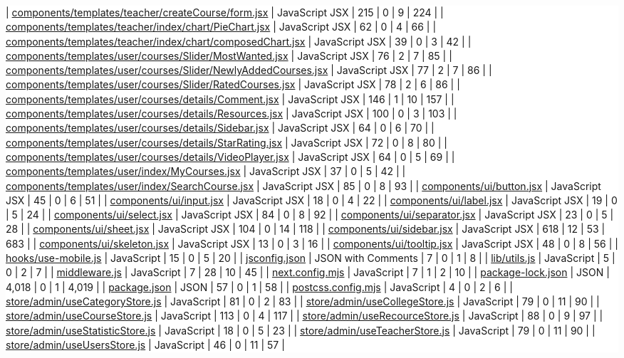 | [components/templates/teacher/createCourse/form.jsx](/components/templates/teacher/createCourse/form.jsx) | JavaScript JSX | 215 | 0 | 9 | 224 |
| [components/templates/teacher/index/chart/PieChart.jsx](/components/templates/teacher/index/chart/PieChart.jsx) | JavaScript JSX | 62 | 0 | 4 | 66 |
| [components/templates/teacher/index/chart/composedChart.jsx](/components/templates/teacher/index/chart/composedChart.jsx) | JavaScript JSX | 39 | 0 | 3 | 42 |
| [components/templates/user/courses/Slider/MostWanted.jsx](/components/templates/user/courses/Slider/MostWanted.jsx) | JavaScript JSX | 76 | 2 | 7 | 85 |
| [components/templates/user/courses/Slider/NewlyAddedCourses.jsx](/components/templates/user/courses/Slider/NewlyAddedCourses.jsx) | JavaScript JSX | 77 | 2 | 7 | 86 |
| [components/templates/user/courses/Slider/RatedCourses.jsx](/components/templates/user/courses/Slider/RatedCourses.jsx) | JavaScript JSX | 78 | 2 | 6 | 86 |
| [components/templates/user/courses/details/Comment.jsx](/components/templates/user/courses/details/Comment.jsx) | JavaScript JSX | 146 | 1 | 10 | 157 |
| [components/templates/user/courses/details/Resources.jsx](/components/templates/user/courses/details/Resources.jsx) | JavaScript JSX | 100 | 0 | 3 | 103 |
| [components/templates/user/courses/details/Sidebar.jsx](/components/templates/user/courses/details/Sidebar.jsx) | JavaScript JSX | 64 | 0 | 6 | 70 |
| [components/templates/user/courses/details/StarRating.jsx](/components/templates/user/courses/details/StarRating.jsx) | JavaScript JSX | 72 | 0 | 8 | 80 |
| [components/templates/user/courses/details/VideoPlayer.jsx](/components/templates/user/courses/details/VideoPlayer.jsx) | JavaScript JSX | 64 | 0 | 5 | 69 |
| [components/templates/user/index/MyCourses.jsx](/components/templates/user/index/MyCourses.jsx) | JavaScript JSX | 37 | 0 | 5 | 42 |
| [components/templates/user/index/SearchCourse.jsx](/components/templates/user/index/SearchCourse.jsx) | JavaScript JSX | 85 | 0 | 8 | 93 |
| [components/ui/button.jsx](/components/ui/button.jsx) | JavaScript JSX | 45 | 0 | 6 | 51 |
| [components/ui/input.jsx](/components/ui/input.jsx) | JavaScript JSX | 18 | 0 | 4 | 22 |
| [components/ui/label.jsx](/components/ui/label.jsx) | JavaScript JSX | 19 | 0 | 5 | 24 |
| [components/ui/select.jsx](/components/ui/select.jsx) | JavaScript JSX | 84 | 0 | 8 | 92 |
| [components/ui/separator.jsx](/components/ui/separator.jsx) | JavaScript JSX | 23 | 0 | 5 | 28 |
| [components/ui/sheet.jsx](/components/ui/sheet.jsx) | JavaScript JSX | 104 | 0 | 14 | 118 |
| [components/ui/sidebar.jsx](/components/ui/sidebar.jsx) | JavaScript JSX | 618 | 12 | 53 | 683 |
| [components/ui/skeleton.jsx](/components/ui/skeleton.jsx) | JavaScript JSX | 13 | 0 | 3 | 16 |
| [components/ui/tooltip.jsx](/components/ui/tooltip.jsx) | JavaScript JSX | 48 | 0 | 8 | 56 |
| [hooks/use-mobile.js](/hooks/use-mobile.js) | JavaScript | 15 | 0 | 5 | 20 |
| [jsconfig.json](/jsconfig.json) | JSON with Comments | 7 | 0 | 1 | 8 |
| [lib/utils.js](/lib/utils.js) | JavaScript | 5 | 0 | 2 | 7 |
| [middleware.js](/middleware.js) | JavaScript | 7 | 28 | 10 | 45 |
| [next.config.mjs](/next.config.mjs) | JavaScript | 7 | 1 | 2 | 10 |
| [package-lock.json](/package-lock.json) | JSON | 4,018 | 0 | 1 | 4,019 |
| [package.json](/package.json) | JSON | 57 | 0 | 1 | 58 |
| [postcss.config.mjs](/postcss.config.mjs) | JavaScript | 4 | 0 | 2 | 6 |
| [store/admin/useCategoryStore.js](/store/admin/useCategoryStore.js) | JavaScript | 81 | 0 | 2 | 83 |
| [store/admin/useCollegeStore.js](/store/admin/useCollegeStore.js) | JavaScript | 79 | 0 | 11 | 90 |
| [store/admin/useCourseStore.js](/store/admin/useCourseStore.js) | JavaScript | 113 | 0 | 4 | 117 |
| [store/admin/useRecourceStore.js](/store/admin/useRecourceStore.js) | JavaScript | 88 | 0 | 9 | 97 |
| [store/admin/useStatisticStore.js](/store/admin/useStatisticStore.js) | JavaScript | 18 | 0 | 5 | 23 |
| [store/admin/useTeacherStore.js](/store/admin/useTeacherStore.js) | JavaScript | 79 | 0 | 11 | 90 |
| [store/admin/useUsersStore.js](/store/admin/useUsersStore.js) | JavaScript | 46 | 0 | 11 | 57 |